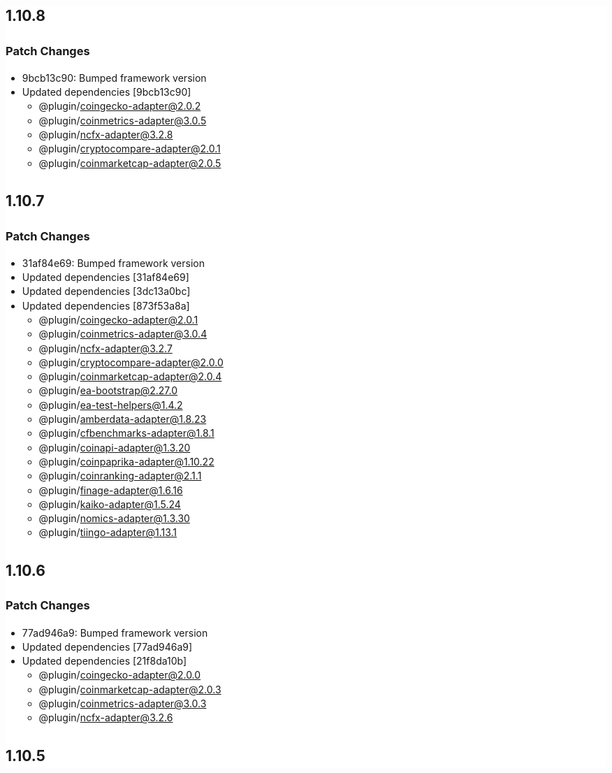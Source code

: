 ## 1.10.8

### Patch Changes

- 9bcb13c90: Bumped framework version
- Updated dependencies [9bcb13c90]
  - @plugin/coingecko-adapter@2.0.2
  - @plugin/coinmetrics-adapter@3.0.5
  - @plugin/ncfx-adapter@3.2.8
  - @plugin/cryptocompare-adapter@2.0.1
  - @plugin/coinmarketcap-adapter@2.0.5

## 1.10.7

### Patch Changes

- 31af84e69: Bumped framework version
- Updated dependencies [31af84e69]
- Updated dependencies [3dc13a0bc]
- Updated dependencies [873f53a8a]
  - @plugin/coingecko-adapter@2.0.1
  - @plugin/coinmetrics-adapter@3.0.4
  - @plugin/ncfx-adapter@3.2.7
  - @plugin/cryptocompare-adapter@2.0.0
  - @plugin/coinmarketcap-adapter@2.0.4
  - @plugin/ea-bootstrap@2.27.0
  - @plugin/ea-test-helpers@1.4.2
  - @plugin/amberdata-adapter@1.8.23
  - @plugin/cfbenchmarks-adapter@1.8.1
  - @plugin/coinapi-adapter@1.3.20
  - @plugin/coinpaprika-adapter@1.10.22
  - @plugin/coinranking-adapter@2.1.1
  - @plugin/finage-adapter@1.6.16
  - @plugin/kaiko-adapter@1.5.24
  - @plugin/nomics-adapter@1.3.30
  - @plugin/tiingo-adapter@1.13.1

## 1.10.6

### Patch Changes

- 77ad946a9: Bumped framework version
- Updated dependencies [77ad946a9]
- Updated dependencies [21f8da10b]
  - @plugin/coingecko-adapter@2.0.0
  - @plugin/coinmarketcap-adapter@2.0.3
  - @plugin/coinmetrics-adapter@3.0.3
  - @plugin/ncfx-adapter@3.2.6

## 1.10.5
